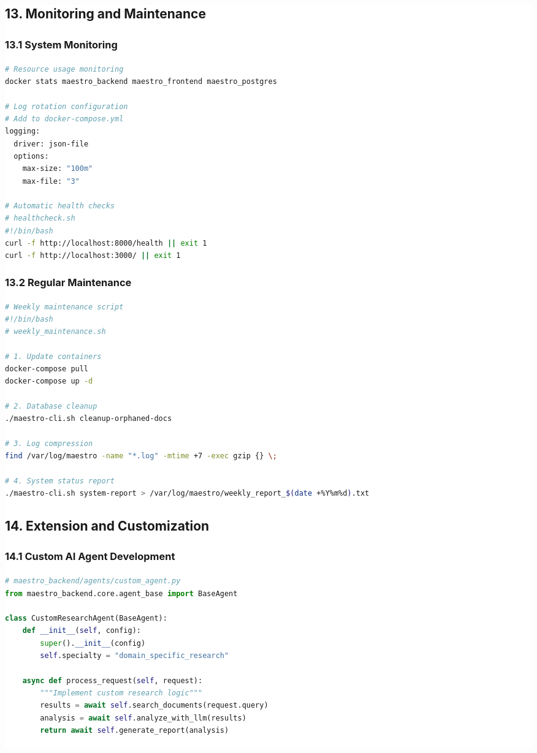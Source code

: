 ## 13. Monitoring and Maintenance

### 13.1 System Monitoring

```bash
# Resource usage monitoring
docker stats maestro_backend maestro_frontend maestro_postgres

# Log rotation configuration
# Add to docker-compose.yml
logging:
  driver: json-file
  options:
    max-size: "100m"
    max-file: "3"

# Automatic health checks
# healthcheck.sh
#!/bin/bash
curl -f http://localhost:8000/health || exit 1
curl -f http://localhost:3000/ || exit 1
```

### 13.2 Regular Maintenance

```bash
# Weekly maintenance script
#!/bin/bash
# weekly_maintenance.sh

# 1. Update containers
docker-compose pull
docker-compose up -d

# 2. Database cleanup
./maestro-cli.sh cleanup-orphaned-docs

# 3. Log compression
find /var/log/maestro -name "*.log" -mtime +7 -exec gzip {} \;

# 4. System status report
./maestro-cli.sh system-report > /var/log/maestro/weekly_report_$(date +%Y%m%d).txt
```

## 14. Extension and Customization

### 14.1 Custom AI Agent Development

```python
# maestro_backend/agents/custom_agent.py
from maestro_backend.core.agent_base import BaseAgent

class CustomResearchAgent(BaseAgent):
    def __init__(self, config):
        super().__init__(config)
        self.specialty = "domain_specific_research"
    
    async def process_request(self, request):
        """Implement custom research logic"""
        results = await self.search_documents(request.query)
        analysis = await self.analyze_with_llm(results)
        return await self.generate_report(analysis)
    
```